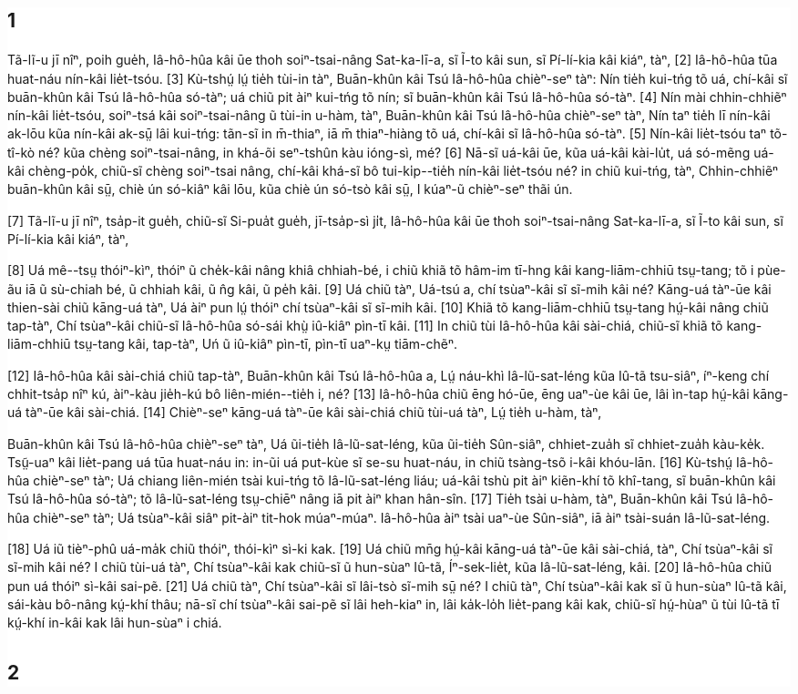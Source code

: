 ## 1


Tã-lĩ-u jī nîⁿ, poih gue̍h, Iâ-hô-hûa kâi ūe thoh soiⁿ-tsai-nâng Sat-ka-lī-a, sĩ Ĩ-to kâi sun, sĩ Pí-lí-kia kâi kiáⁿ, tàⁿ,
[2] Iâ-hô-hûa tūa huat-náu nín-kâi lie̍t-tsóu.
[3] Kù-tshṳ́ lṳ́ tie̍h tùi-in tàⁿ, Buān-khûn kâi Tsú Iâ-hô-hûa chièⁿ-seⁿ tàⁿ: Nín tie̍h kui-tńg tõ uá, chí-kâi sĩ buān-khûn kâi Tsú Iâ-hô-hûa só-tàⁿ; uá chiũ pit àiⁿ kui-tńg tõ nín; sĩ buān-khûn kâi Tsú Iâ-hô-hûa só-tàⁿ.
[4] Nín mài chhin-chhiẽⁿ nín-kâi lie̍t-tsóu, soiⁿ-tsá kâi soiⁿ-tsai-nâng ũ tùi-in u-hàm, tàⁿ, Buān-khûn kâi Tsú Iâ-hô-hûa chièⁿ-seⁿ tàⁿ, Nín taⁿ tie̍h lī nín-kâi ak-lōu kũa nín-kâi ak-sṳ̄ lâi kui-tńg: tãn-sĩ in m̄-thiaⁿ, iā m̄ thiaⁿ-hiàng tõ uá, chí-kâi sĩ Iâ-hô-hûa só-tàⁿ.
[5] Nín-kâi lie̍t-tsóu taⁿ tõ-tî-kò né? kũa chèng soiⁿ-tsai-nâng, in khá-õi seⁿ-tshûn kàu ióng-sì, mé?
[6] Nā-sĩ uá-kâi ūe, kũa uá-kâi kài-lu̍t, uá só-mẽng uá-kâi chèng-po̍k, chiũ-sĩ chèng soiⁿ-tsai nâng, chí-kâi khá-sĩ bô tui-ki̍p--tie̍h nín-kâi lie̍t-tsóu né? in chiũ kui-tńg, tàⁿ, Chhin-chhiẽⁿ buān-khûn kâi sṳ̄, chiè ún só-kiâⁿ kâi lōu, kũa chiè ún só-tsò kâi sṳ̄, I kúaⁿ-ũ chièⁿ-seⁿ thãi ún.

[7] Tã-lĩ-u jī nîⁿ, tsa̍p-it gue̍h, chiũ-sĩ Si-pua̍t gue̍h, jī-tsa̍p-sì ji̍t, Iâ-hô-hûa kâi ūe thoh soiⁿ-tsai-nâng Sat-ka-lī-a, sĩ Ĩ-to kâi sun, sĩ Pí-lí-kia kâi kiáⁿ, tàⁿ,

[8] Uá mê--tsṳ thóiⁿ-kìⁿ, thóiⁿ ũ che̍k-kâi nâng khiâ chhiah-bé, i chiũ khiã tõ hâm-im tī-hng kâi kang-liām-chhiū tsṳ-tang; tõ i pùe-ãu iā ũ sù-chiah bé, ũ chhiah kâi, ũ n̂g kâi, ũ pe̍h kâi.
[9] Uá chiũ tàⁿ, Uá-tsú a, chí tsùaⁿ-kâi sĩ sĩ-mih kâi né? Kāng-uá tàⁿ-ūe kâi thien-sài chiũ kāng-uá tàⁿ, Uá àiⁿ pun lṳ́ thóiⁿ chí tsùaⁿ-kâi sĩ sĩ-mih kâi.
[10] Khiã tõ kang-liām-chhiū tsṳ-tang hṳ́-kâi nâng chiũ tap-tàⁿ, Chí tsùaⁿ-kâi chiũ-sĩ Iâ-hô-hûa só-sái khṳ̀ iû-kiâⁿ pìn-tī kâi.
[11] In chiũ tùi Iâ-hô-hûa kâi sài-chiá, chiũ-sĩ khiã tõ kang-liām-chhiū tsṳ-tang kâi, tap-tàⁿ, Uń ũ iû-kiâⁿ pìn-tī, pìn-tī uaⁿ-kṳ tiām-chẽⁿ.

[12] Iâ-hô-hûa kâi sài-chiá chiũ tap-tàⁿ, Buān-khûn kâi Tsú Iâ-hô-hûa a, Lṳ́ náu-khì Iâ-lũ-sat-léng kũa Iû-tã tsu-siâⁿ, íⁿ-keng chí chhit-tsa̍p nîⁿ kú, àiⁿ-kàu jie̍h-kú bô liên-mién--tie̍h i, né?
[13] Iâ-hô-hûa chiũ ēng hó-ūe, ēng uaⁿ-ùe kâi ūe, lâi ìn-tap hṳ́-kâi kāng-uá tàⁿ-ūe kâi sài-chiá.
[14] Chièⁿ-seⁿ kāng-uá tàⁿ-ūe kâi sài-chiá chiũ tùi-uá tàⁿ, Lṳ́ tie̍h u-hàm, tàⁿ,

Buān-khûn kâi Tsú Iâ-hô-hûa chièⁿ-seⁿ tàⁿ, Uá ũi-tie̍h Iâ-lũ-sat-léng, kũa ũi-tie̍h Sûn-siâⁿ, chhiet-zua̍h sĩ chhiet-zua̍h kàu-ke̍k. Tsṳ̃-uaⁿ kâi lie̍t-pang uá tūa huat-náu in: in-ũi uá put-kùe sĩ se-su huat-náu, in chiũ tsàng-tsõ i-kâi khóu-lān.
[16] Kù-tshṳ́ Iâ-hô-hûa chièⁿ-seⁿ tàⁿ; Uá chiang liên-mién tsài kui-tńg tõ Iâ-lũ-sat-léng liáu; uá-kâi tshù pit àiⁿ kiẽn-khí tõ khî-tang, sĩ buān-khûn kâi Tsú Iâ-hô-hûa só-tàⁿ; tõ Iâ-lũ-sat-léng tsṳ-chiēⁿ nâng iā pit àiⁿ khan hân-sîn.
[17] Tie̍h tsài u-hàm, tàⁿ, Buān-khûn kâi Tsú Iâ-hô-hûa chièⁿ-seⁿ tàⁿ; Uá tsùaⁿ-kâi siâⁿ pit-àiⁿ tit-hok múaⁿ-múaⁿ. Iâ-hô-hûa àiⁿ tsài uaⁿ-ùe Sûn-siâⁿ, iā àiⁿ tsài-suán Iâ-lũ-sat-léng.

[18] Uá iũ tièⁿ-phû uá-ma̍k chiũ thóiⁿ, thói-kìⁿ sì-ki kak.
[19] Uá chiũ mn̄g hṳ́-kâi kāng-uá tàⁿ-ūe kâi sài-chiá, tàⁿ, Chí tsùaⁿ-kâi sĩ sĩ-mih kâi né? I chiũ tùi-uá tàⁿ, Chí tsùaⁿ-kâi kak chiũ-sĩ ũ hun-sùaⁿ Iû-tã, Íⁿ-sek-lie̍t, kũa Iâ-lũ-sat-léng, kâi.
[20] Iâ-hô-hûa chiũ pun uá thóiⁿ sì-kâi sai-pẽ.
[21] Uá chiũ tàⁿ, Chí tsùaⁿ-kâi sĩ lâi-tsò sĩ-mih sṳ̄ né? I chiũ tàⁿ, Chí tsùaⁿ-kâi kak sĩ ũ hun-sùaⁿ Iû-tã kâi, sái-kàu bô-nâng kṳ́-khí thâu; nā-sĩ chí tsùaⁿ-kâi sai-pẽ sĩ lâi heh-kiaⁿ in, lâi ka̍k-lo̍h lie̍t-pang kâi kak, chiũ-sĩ hṳ́-hùaⁿ ũ tùi Iû-tã tī kṳ́-khí in-kâi kak lâi hun-sùaⁿ i chiá.

## 2
